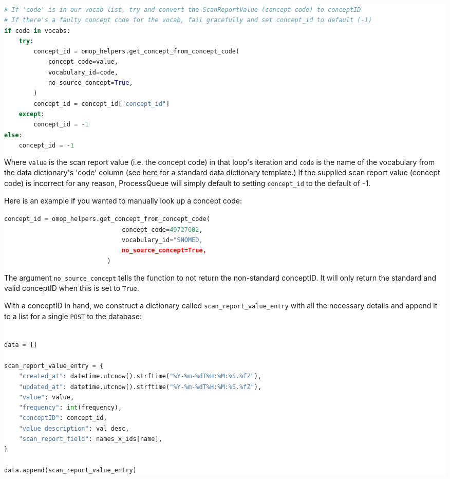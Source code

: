 ```python
# If 'code' is in our vocab list, try and convert the ScanReportValue (concept code) to conceptID
# If there's a faulty concept code for the vocab, fail gracefully and set concept_id to default (-1)
if code in vocabs:
    try:
        concept_id = omop_helpers.get_concept_from_concept_code(
            concept_code=value,
            vocabulary_id=code,
            no_source_concept=True,
        )
        concept_id = concept_id["concept_id"]
    except:
        concept_id = -1
else:
    concept_id = -1
```

Where `value` is the scan report value (i.e. the concept code) in that loop's iteration and `code` is the name of the vocabulary from the data dictionary's 'code' column (see [here](https://co-connect.ac.uk/co-connect-data-files-and-meta-data-standardisation/) for a standard data dictionary template.) If the supplied scan report value (concept code) is incorrect for any reason, ProcessQueue will simply default to setting `concept_id` to the default of -1.

Here is an example if you wanted to manually look up a concept code:

```python
concept_id = omop_helpers.get_concept_from_concept_code(
                                concept_code=49727002,
                                vocabulary_id="SNOMED,
                                no_source_concept=True,
                            )
```
The argument `no_source_concept` tells the function to not return the non-standard conceptID. It will only return the standard and valid conceptID when this is set to `True`.

With a conceptID in hand, we construct a dictionary called `scan_report_value_entry` with all the necessary details and append it to a list for a single `POST` to the database:

```python

data = []

scan_report_value_entry = {
    "created_at": datetime.utcnow().strftime("%Y-%m-%dT%H:%M:%S.%fZ"),
    "updated_at": datetime.utcnow().strftime("%Y-%m-%dT%H:%M:%S.%fZ"),
    "value": value,
    "frequency": int(frequency),
    "conceptID": concept_id,
    "value_description": val_desc,
    "scan_report_field": names_x_ids[name],
}

data.append(scan_report_value_entry)

```
